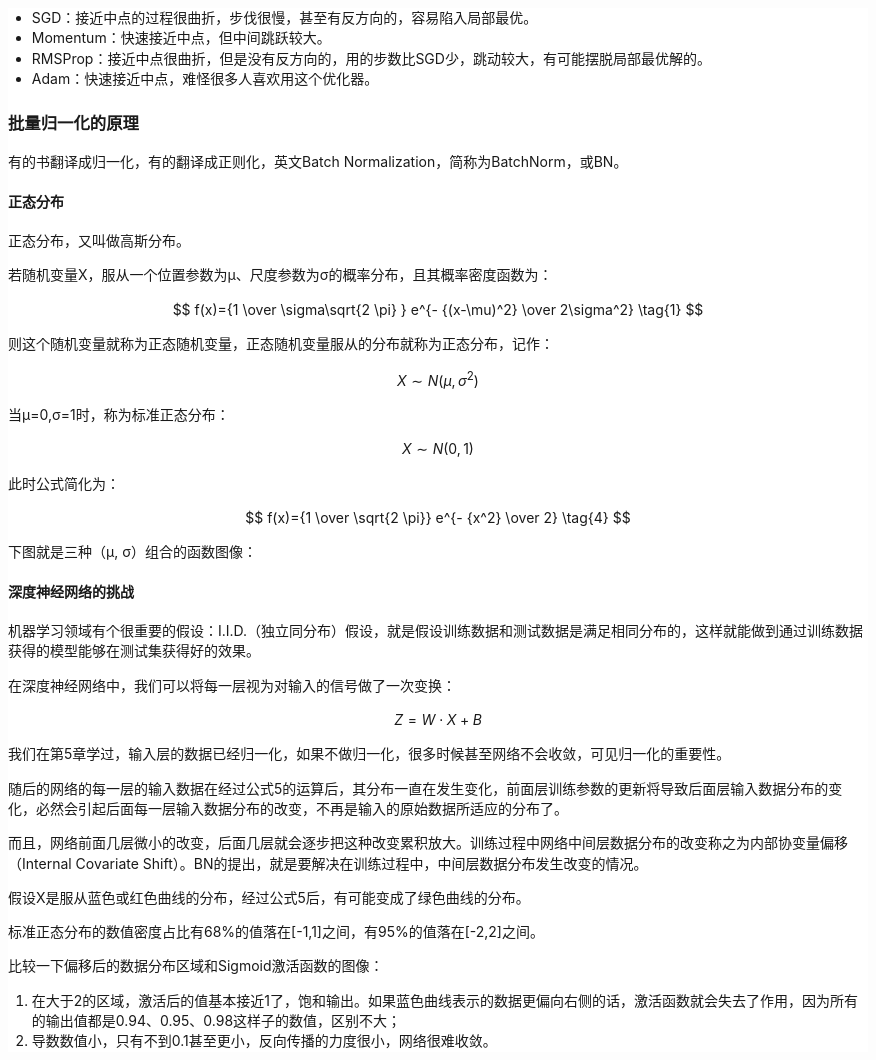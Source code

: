 - SGD：接近中点的过程很曲折，步伐很慢，甚至有反方向的，容易陷入局部最优。
- Momentum：快速接近中点，但中间跳跃较大。
- RMSProp：接近中点很曲折，但是没有反方向的，用的步数比SGD少，跳动较大，有可能摆脱局部最优解的。
- Adam：快速接近中点，难怪很多人喜欢用这个优化器。
###  批量归一化的原理
有的书翻译成归一化，有的翻译成正则化，英文Batch Normalization，简称为BatchNorm，或BN。
#### 正态分布

正态分布，又叫做高斯分布。

若随机变量X，服从一个位置参数为μ、尺度参数为σ的概率分布，且其概率密度函数为：

$$
f(x)={1 \over \sigma\sqrt{2 \pi} } e^{- {(x-\mu)^2} \over 2\sigma^2} \tag{1}
$$

则这个随机变量就称为正态随机变量，正态随机变量服从的分布就称为正态分布，记作：

$$
X \sim N(\mu,\sigma^2) \tag{2}
$$

当μ=0,σ=1时，称为标准正态分布：

$$X \sim N(0,1) \tag{3}$$

此时公式简化为：

$$
f(x)={1 \over \sqrt{2 \pi}} e^{- {x^2} \over 2} \tag{4}
$$

下图就是三种（μ, σ）组合的函数图像：

#### 深度神经网络的挑战

机器学习领域有个很重要的假设：I.I.D.（独立同分布）假设，就是假设训练数据和测试数据是满足相同分布的，这样就能做到通过训练数据获得的模型能够在测试集获得好的效果。

在深度神经网络中，我们可以将每一层视为对输入的信号做了一次变换：

$$
Z = W \cdot X + B \tag{5}
$$

我们在第5章学过，输入层的数据已经归一化，如果不做归一化，很多时候甚至网络不会收敛，可见归一化的重要性。

随后的网络的每一层的输入数据在经过公式5的运算后，其分布一直在发生变化，前面层训练参数的更新将导致后面层输入数据分布的变化，必然会引起后面每一层输入数据分布的改变，不再是输入的原始数据所适应的分布了。

而且，网络前面几层微小的改变，后面几层就会逐步把这种改变累积放大。训练过程中网络中间层数据分布的改变称之为内部协变量偏移（Internal Covariate Shift）。BN的提出，就是要解决在训练过程中，中间层数据分布发生改变的情况。

假设X是服从蓝色或红色曲线的分布，经过公式5后，有可能变成了绿色曲线的分布。

标准正态分布的数值密度占比有68%的值落在[-1,1]之间，有95%的值落在[-2,2]之间。

比较一下偏移后的数据分布区域和Sigmoid激活函数的图像：
1. 在大于2的区域，激活后的值基本接近1了，饱和输出。如果蓝色曲线表示的数据更偏向右侧的话，激活函数就会失去了作用，因为所有的输出值都是0.94、0.95、0.98这样子的数值，区别不大；
2. 导数数值小，只有不到0.1甚至更小，反向传播的力度很小，网络很难收敛。

